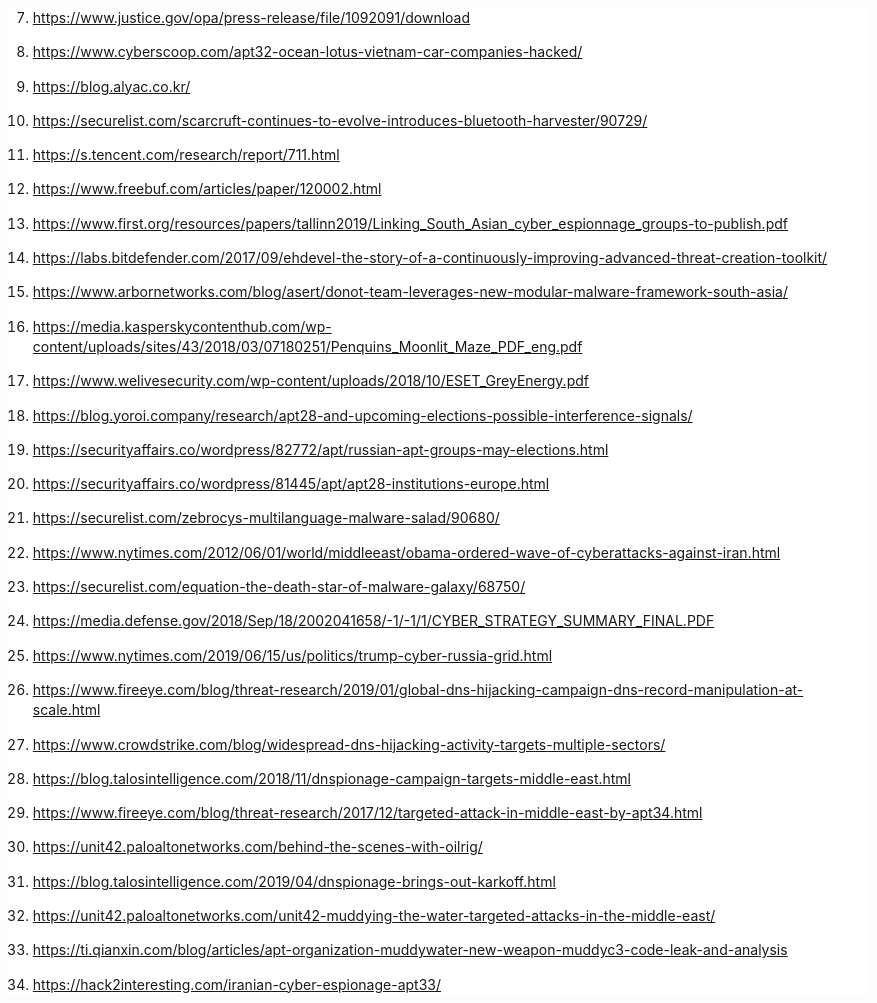 7. https://www.justice.gov/opa/press-release/file/1092091/download<br>
8. https://www.cyberscoop.com/apt32-ocean-lotus-vietnam-car-companies-hacked/

9. https://blog.alyac.co.kr/

10. https://securelist.com/scarcruft-continues-to-evolve-introduces-bluetooth-harvester/90729/

11. https://s.tencent.com/research/report/711.html

12. https://www.freebuf.com/articles/paper/120002.html

13. https://www.first.org/resources/papers/tallinn2019/Linking_South_Asian_cyber_espionnage_groups-to-publish.pdf

14. https://labs.bitdefender.com/2017/09/ehdevel-the-story-of-a-continuously-improving-advanced-threat-creation-toolkit/

15. https://www.arbornetworks.com/blog/asert/donot-team-leverages-new-modular-malware-framework-south-asia/

16. https://media.kasperskycontenthub.com/wp-content/uploads/sites/43/2018/03/07180251/Penquins_Moonlit_Maze_PDF_eng.pdf

17. https://www.welivesecurity.com/wp-content/uploads/2018/10/ESET_GreyEnergy.pdf

18. https://blog.yoroi.company/research/apt28-and-upcoming-elections-possible-interference-signals/

19. https://securityaffairs.co/wordpress/82772/apt/russian-apt-groups-may-elections.html

20. https://securityaffairs.co/wordpress/81445/apt/apt28-institutions-europe.html

21. https://securelist.com/zebrocys-multilanguage-malware-salad/90680/

22. https://www.nytimes.com/2012/06/01/world/middleeast/obama-ordered-wave-of-cyberattacks-against-iran.html

23. https://securelist.com/equation-the-death-star-of-malware-galaxy/68750/

24. https://media.defense.gov/2018/Sep/18/2002041658/-1/-1/1/CYBER_STRATEGY_SUMMARY_FINAL.PDF

25. https://www.nytimes.com/2019/06/15/us/politics/trump-cyber-russia-grid.html

26. https://www.fireeye.com/blog/threat-research/2019/01/global-dns-hijacking-campaign-dns-record-manipulation-at-scale.html

27. https://www.crowdstrike.com/blog/widespread-dns-hijacking-activity-targets-multiple-sectors/

28. https://blog.talosintelligence.com/2018/11/dnspionage-campaign-targets-middle-east.html

29. https://www.fireeye.com/blog/threat-research/2017/12/targeted-attack-in-middle-east-by-apt34.html

30. https://unit42.paloaltonetworks.com/behind-the-scenes-with-oilrig/

31. https://blog.talosintelligence.com/2019/04/dnspionage-brings-out-karkoff.html

32. https://unit42.paloaltonetworks.com/unit42-muddying-the-water-targeted-attacks-in-the-middle-east/

33. https://ti.qianxin.com/blog/articles/apt-organization-muddywater-new-weapon-muddyc3-code-leak-and-analysis

34. https://hack2interesting.com/iranian-cyber-espionage-apt33/
